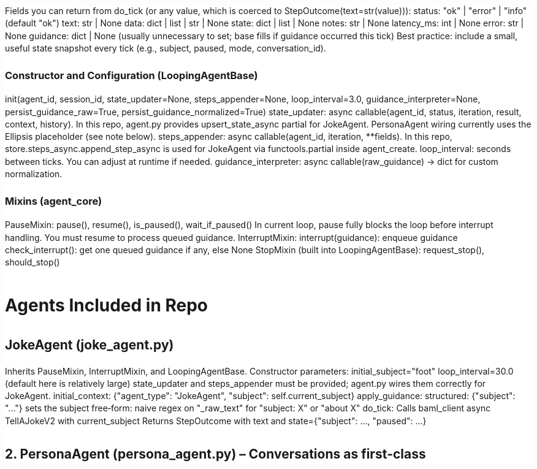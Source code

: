 Fields you can return from do_tick (or any value, which is coerced to StepOutcome(text=str(value))):
status: "ok" | "error" | "info" (default "ok")
text: str | None
data: dict | list | str | None
state: dict | list | None
notes: str | None
latency_ms: int | None
error: str | None
guidance: dict | None (usually unnecessary to set; base fills if guidance occurred this tick)
Best practice: include a small, useful state snapshot every tick (e.g., subject, paused, mode, conversation_id).


### Constructor and Configuration (LoopingAgentBase)

init(agent_id, session_id, state_updater=None, steps_appender=None, loop_interval=3.0, guidance_interpreter=None, persist_guidance_raw=True, persist_guidance_normalized=True)
state_updater: async callable(agent_id, status, iteration, result, context, history). In this repo, agent.py provides upsert_state_async partial for JokeAgent. PersonaAgent wiring currently uses the Ellipsis placeholder (see note below).
steps_appender: async callable(agent_id, iteration, **fields). In this repo, store.steps_async.append_step_async is used for JokeAgent via functools.partial inside agent_create.
loop_interval: seconds between ticks. You can adjust at runtime if needed.
guidance_interpreter: async callable(raw_guidance) → dict for custom normalization.

### Mixins (agent_core)

PauseMixin:
pause(), resume(), is_paused(), wait_if_paused()
In current loop, pause fully blocks the loop before interrupt handling. You must resume to process queued guidance.
InterruptMixin:
interrupt(guidance): enqueue guidance
check_interrupt(): get one queued guidance if any, else None
StopMixin (built into LoopingAgentBase): request_stop(), should_stop()

# Agents Included in Repo

## JokeAgent (joke_agent.py)
Inherits PauseMixin, InterruptMixin, and LoopingAgentBase.
Constructor parameters:
initial_subject="foot"
loop_interval=30.0 (default here is relatively large)
state_updater and steps_appender must be provided; agent.py wires them correctly for JokeAgent.
initial_context: {"agent_type": "JokeAgent", "subject": self.current_subject}
apply_guidance:
structured: {"subject": "..."} sets the subject
free‑form: naive regex on "_raw_text" for "subject: X" or "about X"
do_tick:
Calls baml_client async TellAJokeV2 with current_subject
Returns StepOutcome with text and state={"subject": ..., "paused": ...}
## 2. PersonaAgent (persona_agent.py) – Conversations as first‑class
